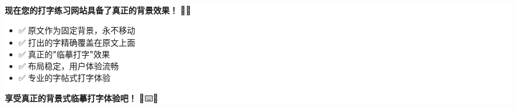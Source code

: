 
**现在您的打字练习网站具备了真正的背景效果！** 🎯✨

- ✅ 原文作为固定背景，永不移动
- ✅ 打出的字精确覆盖在原文上面
- ✅ 真正的"临摹打字"效果
- ✅ 布局稳定，用户体验流畅
- ✅ 专业的字帖式打字体验

**享受真正的背景式临摹打字体验吧！** 🎨⌨️🚀
